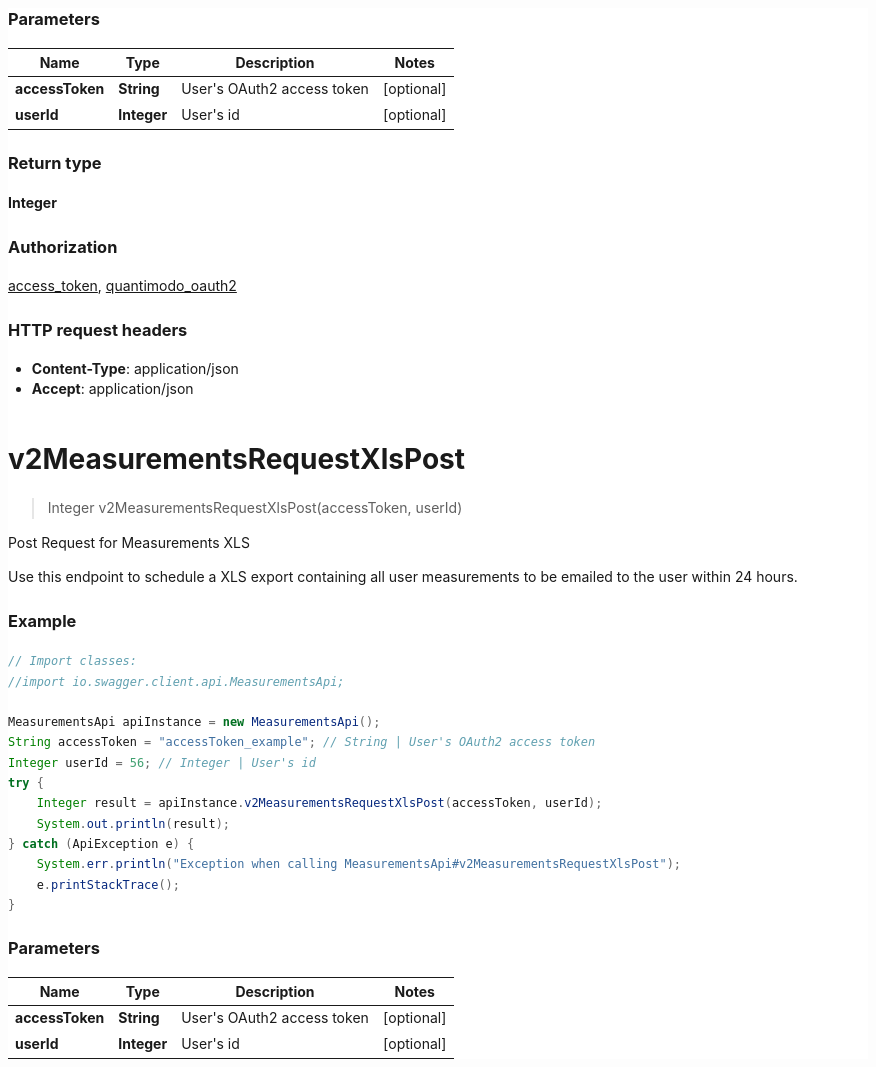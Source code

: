 ```java
```

### Parameters

Name | Type | Description  | Notes
------------- | ------------- | ------------- | -------------
 **accessToken** | **String**| User&#39;s OAuth2 access token | [optional]
 **userId** | **Integer**| User&#39;s id | [optional]

### Return type

**Integer**

### Authorization

[access_token](../README.md#access_token), [quantimodo_oauth2](../README.md#quantimodo_oauth2)

### HTTP request headers

 - **Content-Type**: application/json
 - **Accept**: application/json

<a name="v2MeasurementsRequestXlsPost"></a>
# **v2MeasurementsRequestXlsPost**
> Integer v2MeasurementsRequestXlsPost(accessToken, userId)

Post Request for Measurements XLS

Use this endpoint to schedule a XLS export containing all user measurements to be emailed to the user within 24 hours.

### Example
```java
// Import classes:
//import io.swagger.client.api.MeasurementsApi;

MeasurementsApi apiInstance = new MeasurementsApi();
String accessToken = "accessToken_example"; // String | User's OAuth2 access token
Integer userId = 56; // Integer | User's id
try {
    Integer result = apiInstance.v2MeasurementsRequestXlsPost(accessToken, userId);
    System.out.println(result);
} catch (ApiException e) {
    System.err.println("Exception when calling MeasurementsApi#v2MeasurementsRequestXlsPost");
    e.printStackTrace();
}
```

### Parameters

Name | Type | Description  | Notes
------------- | ------------- | ------------- | -------------
 **accessToken** | **String**| User&#39;s OAuth2 access token | [optional]
 **userId** | **Integer**| User&#39;s id | [optional]
